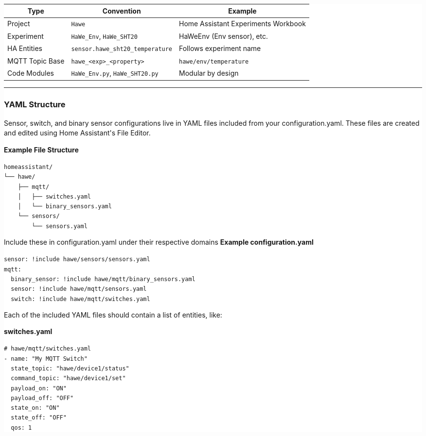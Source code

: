 | Type                | Convention                       | Example                             |
|---------------------|----------------------------------|-------------------------------------|
| Project             | `Hawe`                           | Home Assistant Experiments Workbook |
| Experiment          | `HaWe_Env`, `HaWe_SHT20`         | HaWeEnv (Env sensor), etc.          |
| HA Entities         | `sensor.hawe_sht20_temperature`  | Follows experiment name             |
| MQTT Topic Base     | `hawe_<exp>_<property>`          | `hawe/env/temperature`              |
| Code Modules        | `HaWe_Env.py`, `HaWe_SHT20.py`   | Modular by design                   |

---

### YAML Structure

Sensor, switch, and binary sensor configurations live in YAML files included from your configuration.yaml.
These files are created and edited using Home Assistant's File Editor.

**Example File Structure**
```
homeassistant/
└── hawe/
    ├── mqtt/
    │   ├── switches.yaml
    │   └── binary_sensors.yaml
    └── sensors/
        └── sensors.yaml
```

Include these in configuration.yaml under their respective domains
**Example configuration.yaml**
``` 
sensor: !include hawe/sensors/sensors.yaml
mqtt:
  binary_sensor: !include hawe/mqtt/binary_sensors.yaml
  sensor: !include hawe/mqtt/sensors.yaml
  switch: !include hawe/mqtt/switches.yaml
``` 

Each of the included YAML files should contain a list of entities, like:

**switches.yaml**
``` 
# hawe/mqtt/switches.yaml
- name: "My MQTT Switch"
  state_topic: "hawe/device1/status"
  command_topic: "hawe/device1/set"
  payload_on: "ON"
  payload_off: "OFF"
  state_on: "ON"
  state_off: "OFF"
  qos: 1
``` 
